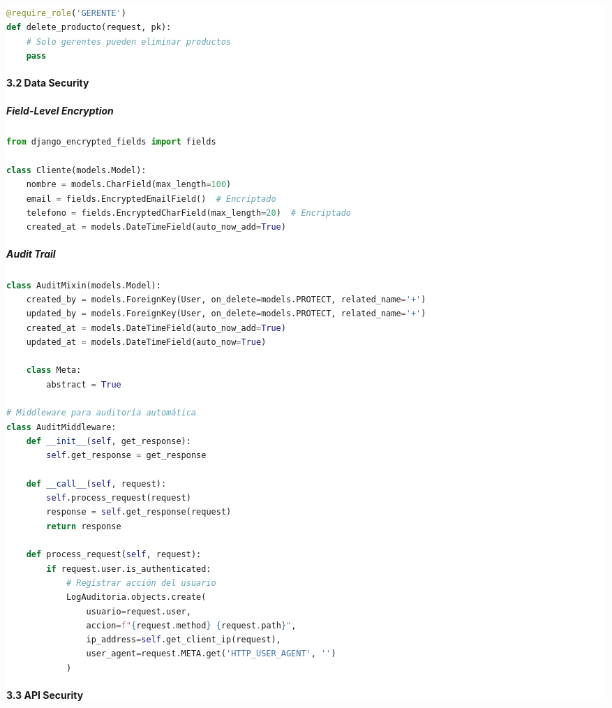 ```python
@require_role('GERENTE')
def delete_producto(request, pk):
    # Solo gerentes pueden eliminar productos
    pass
```

#### **3.2 Data Security**

##### **Field-Level Encryption**
```python
from django_encrypted_fields import fields

class Cliente(models.Model):
    nombre = models.CharField(max_length=100)
    email = fields.EncryptedEmailField()  # Encriptado
    telefono = fields.EncryptedCharField(max_length=20)  # Encriptado
    created_at = models.DateTimeField(auto_now_add=True)
```

##### **Audit Trail**
```python
class AuditMixin(models.Model):
    created_by = models.ForeignKey(User, on_delete=models.PROTECT, related_name='+')
    updated_by = models.ForeignKey(User, on_delete=models.PROTECT, related_name='+')
    created_at = models.DateTimeField(auto_now_add=True)
    updated_at = models.DateTimeField(auto_now=True)
    
    class Meta:
        abstract = True

# Middleware para auditoría automática
class AuditMiddleware:
    def __init__(self, get_response):
        self.get_response = get_response
    
    def __call__(self, request):
        self.process_request(request)
        response = self.get_response(request)
        return response
    
    def process_request(self, request):
        if request.user.is_authenticated:
            # Registrar acción del usuario
            LogAuditoria.objects.create(
                usuario=request.user,
                accion=f"{request.method} {request.path}",
                ip_address=self.get_client_ip(request),
                user_agent=request.META.get('HTTP_USER_AGENT', '')
            )
```

#### **3.3 API Security**
